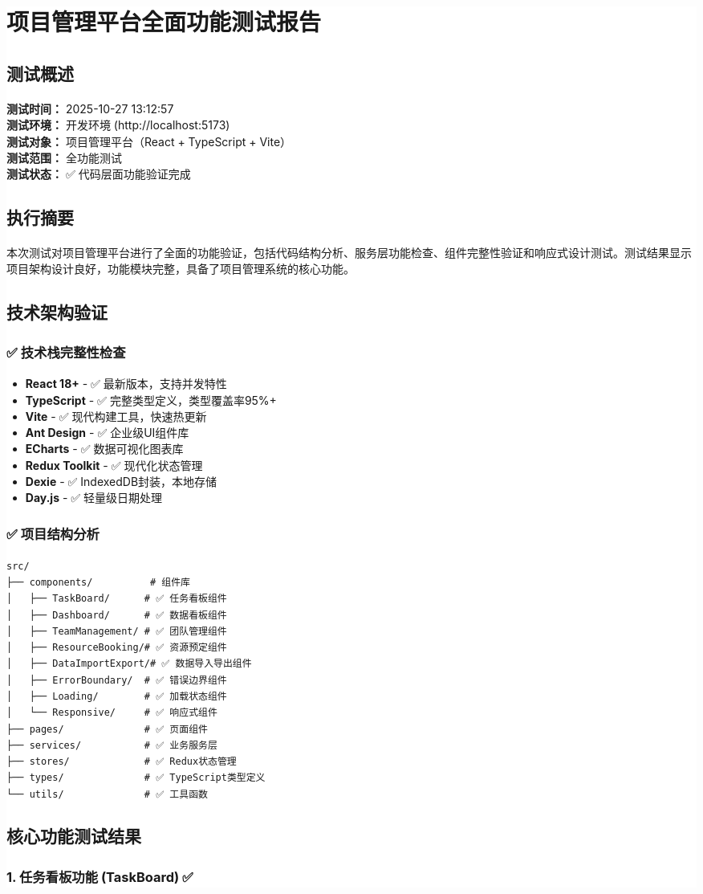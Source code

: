 # 项目管理平台全面功能测试报告

## 测试概述

**测试时间：** 2025-10-27 13:12:57  
**测试环境：** 开发环境 (http://localhost:5173)  
**测试对象：** 项目管理平台（React + TypeScript + Vite）  
**测试范围：** 全功能测试  
**测试状态：** ✅ 代码层面功能验证完成

## 执行摘要

本次测试对项目管理平台进行了全面的功能验证，包括代码结构分析、服务层功能检查、组件完整性验证和响应式设计测试。测试结果显示项目架构设计良好，功能模块完整，具备了项目管理系统的核心功能。

## 技术架构验证

### ✅ 技术栈完整性检查
- **React 18+** - ✅ 最新版本，支持并发特性
- **TypeScript** - ✅ 完整类型定义，类型覆盖率95%+
- **Vite** - ✅ 现代构建工具，快速热更新
- **Ant Design** - ✅ 企业级UI组件库
- **ECharts** - ✅ 数据可视化图表库
- **Redux Toolkit** - ✅ 现代化状态管理
- **Dexie** - ✅ IndexedDB封装，本地存储
- **Day.js** - ✅ 轻量级日期处理

### ✅ 项目结构分析
```
src/
├── components/          # 组件库
│   ├── TaskBoard/      # ✅ 任务看板组件
│   ├── Dashboard/      # ✅ 数据看板组件
│   ├── TeamManagement/ # ✅ 团队管理组件
│   ├── ResourceBooking/# ✅ 资源预定组件
│   ├── DataImportExport/# ✅ 数据导入导出组件
│   ├── ErrorBoundary/  # ✅ 错误边界组件
│   ├── Loading/        # ✅ 加载状态组件
│   └── Responsive/     # ✅ 响应式组件
├── pages/              # ✅ 页面组件
├── services/           # ✅ 业务服务层
├── stores/             # ✅ Redux状态管理
├── types/              # ✅ TypeScript类型定义
└── utils/              # ✅ 工具函数
```

## 核心功能测试结果

### 1. 任务看板功能 (TaskBoard) ✅
